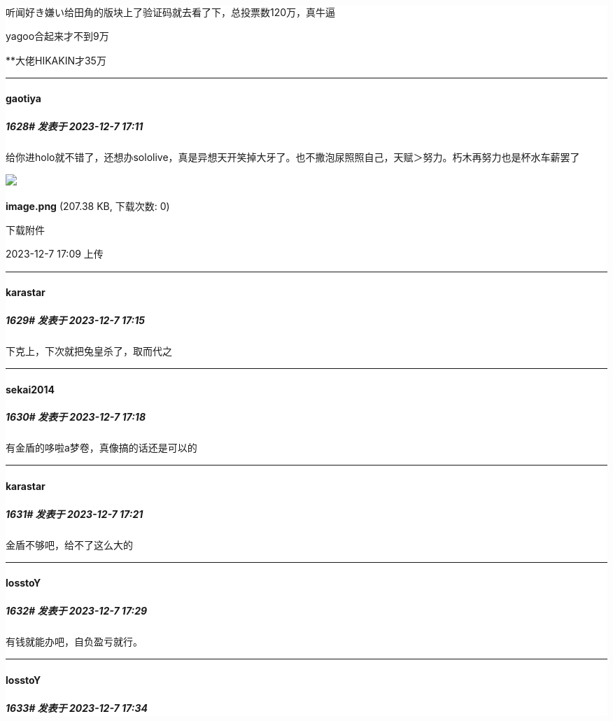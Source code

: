 听闻好き嫌い给田角的版块上了验证码就去看了下，总投票数120万，真牛逼

yagoo合起来才不到9万

**大佬HIKAKIN才35万


*****

####  gaotiya  
##### 1628#       发表于 2023-12-7 17:11

给你进holo就不错了，还想办sololive，真是异想天开笑掉大牙了。也不撒泡尿照照自己，天赋＞努力。朽木再努力也是杯水车薪罢了

<img src="https://img.saraba1st.com/forum/202312/07/170946kzuanz10ir1504c0.png" referrerpolicy="no-referrer">

<strong>image.png</strong> (207.38 KB, 下载次数: 0)

下载附件

2023-12-7 17:09 上传


*****

####  karastar  
##### 1629#       发表于 2023-12-7 17:15

下克上，下次就把兔皇杀了，取而代之

*****

####  sekai2014  
##### 1630#       发表于 2023-12-7 17:18

有金盾的哆啦a梦卷，真像搞的话还是可以的

*****

####  karastar  
##### 1631#       发表于 2023-12-7 17:21

金盾不够吧，给不了这么大的


*****

####  losstoY  
##### 1632#       发表于 2023-12-7 17:29

有钱就能办吧，自负盈亏就行。


*****

####  losstoY  
##### 1633#       发表于 2023-12-7 17:34
